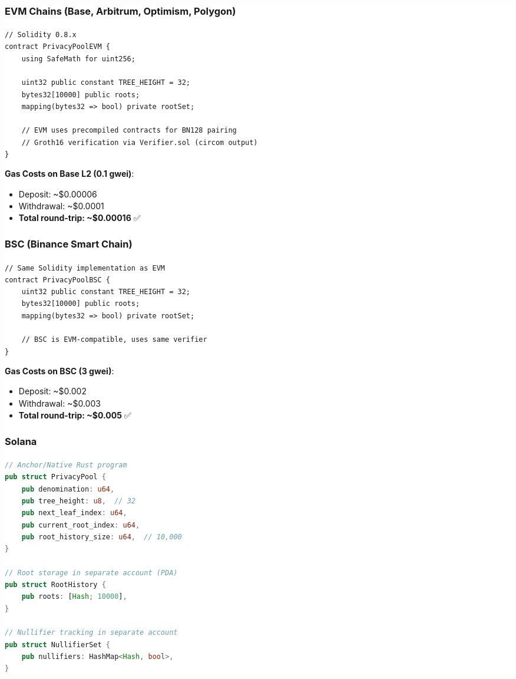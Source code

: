 ### EVM Chains (Base, Arbitrum, Optimism, Polygon)

```solidity
// Solidity 0.8.x
contract PrivacyPoolEVM {
    using SafeMath for uint256;

    uint32 public constant TREE_HEIGHT = 32;
    bytes32[10000] public roots;
    mapping(bytes32 => bool) private rootSet;

    // EVM uses precompiled contracts for BN128 pairing
    // Groth16 verification via Verifier.sol (circom output)
}
```

**Gas Costs on Base L2 (0.1 gwei)**:
- Deposit: ~$0.00006
- Withdrawal: ~$0.0001
- **Total round-trip: ~$0.00016** ✅

### BSC (Binance Smart Chain)

```solidity
// Same Solidity implementation as EVM
contract PrivacyPoolBSC {
    uint32 public constant TREE_HEIGHT = 32;
    bytes32[10000] public roots;
    mapping(bytes32 => bool) private rootSet;

    // BSC is EVM-compatible, uses same verifier
}
```

**Gas Costs on BSC (3 gwei)**:
- Deposit: ~$0.002
- Withdrawal: ~$0.003
- **Total round-trip: ~$0.005** ✅

### Solana

```rust
// Anchor/Native Rust program
pub struct PrivacyPool {
    pub denomination: u64,
    pub tree_height: u8,  // 32
    pub next_leaf_index: u64,
    pub current_root_index: u64,
    pub root_history_size: u64,  // 10,000
}

// Root storage in separate account (PDA)
pub struct RootHistory {
    pub roots: [Hash; 10000],
}

// Nullifier tracking in separate account
pub struct NullifierSet {
    pub nullifiers: HashMap<Hash, bool>,
}
```
